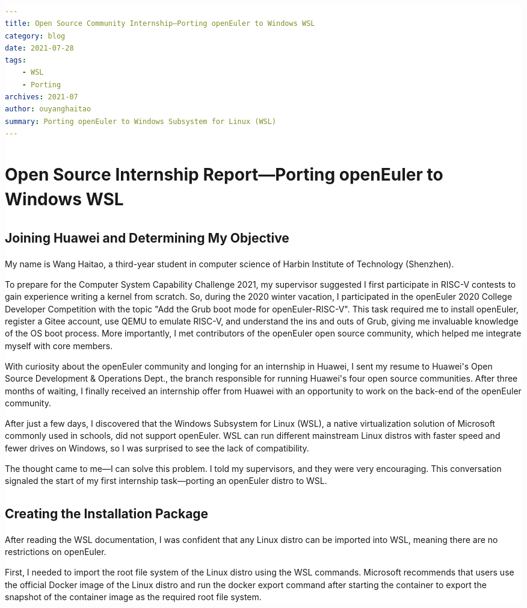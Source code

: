 ```yaml
---
title: Open Source Community Internship—Porting openEuler to Windows WSL
category: blog 
date: 2021-07-28
tags: 
    - WSL
    - Porting
archives: 2021-07
author: ouyanghaitao
summary: Porting openEuler to Windows Subsystem for Linux (WSL)
---
```


# Open Source Internship Report—Porting openEuler to Windows WSL


## Joining Huawei and Determining My Objective  

My name is Wang Haitao, a third-year student in computer science of Harbin Institute of Technology (Shenzhen).  

To prepare for the Computer System Capability Challenge 2021, my supervisor suggested I first participate in RISC-V contests to gain experience writing a kernel from scratch. So, during the 2020 winter vacation, I participated in the openEuler 2020 College Developer Competition with the topic "Add the Grub boot mode for openEuler-RISC-V". This task required me to install openEuler, register a Gitee account, use QEMU to emulate RISC-V, and understand the ins and outs of Grub, giving me invaluable knowledge of the OS boot process. More importantly, I met contributors of the openEuler open source community, which helped me integrate myself with core members.  

With curiosity about the openEuler community and longing for an internship in Huawei, I sent my resume to Huawei's Open Source Development & Operations Dept., the branch responsible for running Huawei's four open source communities. After three months of waiting, I finally received an internship offer from Huawei with an opportunity to work on the back-end of the openEuler community.  

After just a few days, I discovered that the Windows Subsystem for Linux (WSL), a native virtualization solution of Microsoft commonly used in schools, did not support openEuler. WSL can run different mainstream Linux distros with faster speed and fewer drives on Windows, so I was surprised to see the lack of compatibility.  


The thought came to me—I can solve this problem. I told my supervisors, and they were very encouraging. This conversation signaled the start of my first internship task—porting an openEuler distro to WSL.  

## Creating the Installation Package

After reading the WSL documentation, I was confident that any Linux distro can be imported into WSL, meaning there are no restrictions on openEuler.  

First, I needed to import the root file system of the Linux distro using the WSL commands. Microsoft recommends that users use the official Docker image of the Linux distro and run the docker export command after starting the container to export the snapshot of the container image as the required root file system.  
